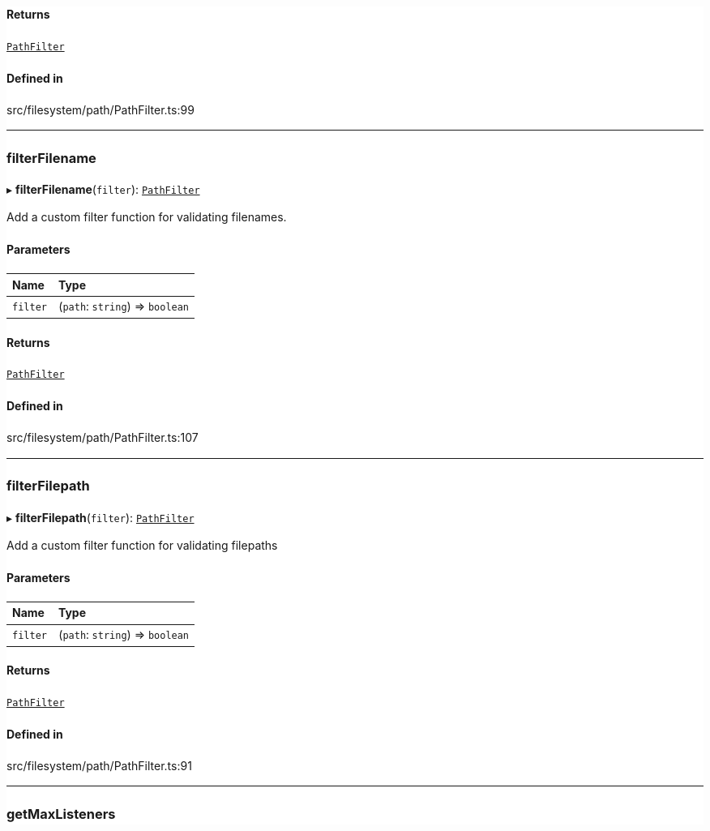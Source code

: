 #### Returns

[`PathFilter`](/docs/md/classes/PathFilter.md)

#### Defined in

src/filesystem/path/PathFilter.ts:99

___

### filterFilename

▸ **filterFilename**(`filter`): [`PathFilter`](/docs/md/classes/PathFilter.md)

Add a custom filter function for validating filenames.

#### Parameters

| Name | Type |
| :------ | :------ |
| `filter` | (`path`: `string`) => `boolean` |

#### Returns

[`PathFilter`](/docs/md/classes/PathFilter.md)

#### Defined in

src/filesystem/path/PathFilter.ts:107

___

### filterFilepath

▸ **filterFilepath**(`filter`): [`PathFilter`](/docs/md/classes/PathFilter.md)

Add a custom filter function for validating filepaths

#### Parameters

| Name | Type |
| :------ | :------ |
| `filter` | (`path`: `string`) => `boolean` |

#### Returns

[`PathFilter`](/docs/md/classes/PathFilter.md)

#### Defined in

src/filesystem/path/PathFilter.ts:91

___

### getMaxListeners
